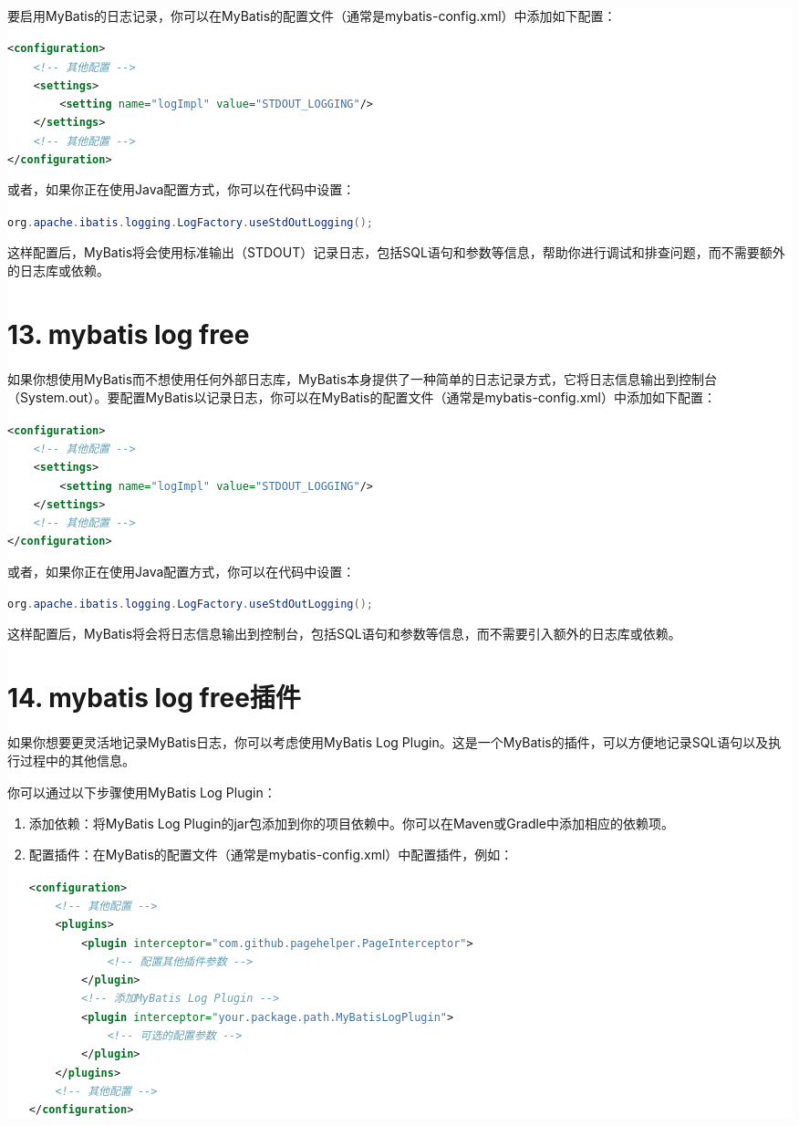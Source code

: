 要启用MyBatis的日志记录，你可以在MyBatis的配置文件（通常是mybatis-config.xml）中添加如下配置：

```xml
<configuration>
    <!-- 其他配置 -->
    <settings>
        <setting name="logImpl" value="STDOUT_LOGGING"/>
    </settings>
    <!-- 其他配置 -->
</configuration>
```

或者，如果你正在使用Java配置方式，你可以在代码中设置：

```java
org.apache.ibatis.logging.LogFactory.useStdOutLogging();
```

这样配置后，MyBatis将会使用标准输出（STDOUT）记录日志，包括SQL语句和参数等信息，帮助你进行调试和排查问题，而不需要额外的日志库或依赖。   

# 13. mybatis log free    
如果你想使用MyBatis而不想使用任何外部日志库，MyBatis本身提供了一种简单的日志记录方式，它将日志信息输出到控制台（System.out）。要配置MyBatis以记录日志，你可以在MyBatis的配置文件（通常是mybatis-config.xml）中添加如下配置：

```xml
<configuration>
    <!-- 其他配置 -->
    <settings>
        <setting name="logImpl" value="STDOUT_LOGGING"/>
    </settings>
    <!-- 其他配置 -->
</configuration>
```

或者，如果你正在使用Java配置方式，你可以在代码中设置：

```java
org.apache.ibatis.logging.LogFactory.useStdOutLogging();
```

这样配置后，MyBatis将会将日志信息输出到控制台，包括SQL语句和参数等信息，而不需要引入额外的日志库或依赖。   

# 14. mybatis log free插件   
如果你想要更灵活地记录MyBatis日志，你可以考虑使用MyBatis Log Plugin。这是一个MyBatis的插件，可以方便地记录SQL语句以及执行过程中的其他信息。

你可以通过以下步骤使用MyBatis Log Plugin：

1. 添加依赖：将MyBatis Log Plugin的jar包添加到你的项目依赖中。你可以在Maven或Gradle中添加相应的依赖项。

2. 配置插件：在MyBatis的配置文件（通常是mybatis-config.xml）中配置插件，例如：

   ```xml
   <configuration>
       <!-- 其他配置 -->
       <plugins>
           <plugin interceptor="com.github.pagehelper.PageInterceptor">
               <!-- 配置其他插件参数 -->
           </plugin>
           <!-- 添加MyBatis Log Plugin -->
           <plugin interceptor="your.package.path.MyBatisLogPlugin">
               <!-- 可选的配置参数 -->
           </plugin>
       </plugins>
       <!-- 其他配置 -->
   </configuration>
   ```
